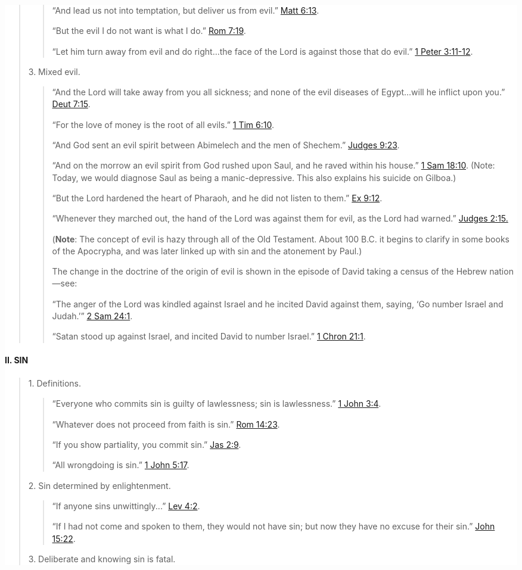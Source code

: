> > “And lead us not into temptation, but deliver us from evil.” [Matt 6:13](https://biblehub.com/matthew/6-13.htm).
> > 
> > “But the evil I do not want is what I do.” [Rom 7:19](https://biblehub.com/romans/7-19.htm).
> > 
> > “Let him turn away from evil and do right...the face of the Lord is against those that do evil.” [1 Peter 3:11-12](https://biblehub.com/niv/1_peter/3-11.htm).
> 
> 3\. Mixed evil.
> 
> > “And the Lord will take away from you all sickness; and none of the evil diseases of Egypt...will he inflict upon you.” [Deut 7:15](https://biblehub.com/deuteronomy/7-15.htm).
> > 
> > “For the love of money is the root of all evils.” [1 Tim 6:10](https://biblehub.com/1_timothy/6-10.htm).
> > 
> > “And God sent an evil spirit between Abimelech and the men of Shechem.” [Judges 9:23](https://biblehub.com/judges/9-23.htm).
> > 
> > “And on the morrow an evil spirit from God rushed upon Saul, and he raved within his house.” [1 Sam 18:10](https://biblehub.com/1_samuel/18-10.htm). (Note: Today, we would diagnose Saul as being a manic-depressive. This also explains his suicide on Gilboa.)
> > 
> > “But the Lord hardened the heart of Pharaoh, and he did not listen to them.” [Ex 9:12](https://biblehub.com/exodus/9-12.htm).
> > 
> > “Whenever they marched out, the hand of the Lord was against them for evil, as the Lord had warned.” [Judges 2:15.](https://biblehub.com/judges/2-15.htm)
> > 
> > (**Note**: The concept of evil is hazy through all of the Old Testament. About 100 B.C. it begins to clarify in some books of the Apocrypha, and was later linked up with sin and the atonement by Paul.)
> > 
> > The change in the doctrine of the origin of evil is shown in the episode of David taking a census of the Hebrew nation—see:
> > 
> > “The anger of the Lord was kindled against Israel and he incited David against them, saying, ‘Go number Israel and Judah.’” [2 Sam 24:1](https://biblehub.com/2_samuel/24-1.htm).
> > 
> > “Satan stood up against Israel, and incited David to number Israel.” [1 Chron 21:1](https://biblehub.com/1_chronicles/21-1.htm).

#### II. SIN

> 1\. Definitions.
> 
> > “Everyone who commits sin is guilty of lawlessness; sin is lawlessness.” [1 John 3:4](https://biblehub.com/1_john/3-4.htm).
> > 
> > “Whatever does not proceed from faith is sin.” [Rom 14:23](https://biblehub.com/romans/14-23.htm).
> > 
> > “If you show partiality, you commit sin.” [Jas 2:9](https://biblehub.com/james/2-9.htm).
> > 
> > “All wrongdoing is sin.” [1 John 5:17](https://biblehub.com/1_john/5-17.htm).
> 
> 2\. Sin determined by enlightenment.
> 
> > “If anyone sins unwittingly...” [Lev 4:2](https://biblehub.com/leviticus/4-2.htm).
> > 
> > “If I had not come and spoken to them, they would not have sin; but now they have no excuse for their sin.” [John 15:22](https://biblehub.com/john/15-22.htm).
> 
> 3\. Deliberate and knowing sin is fatal.